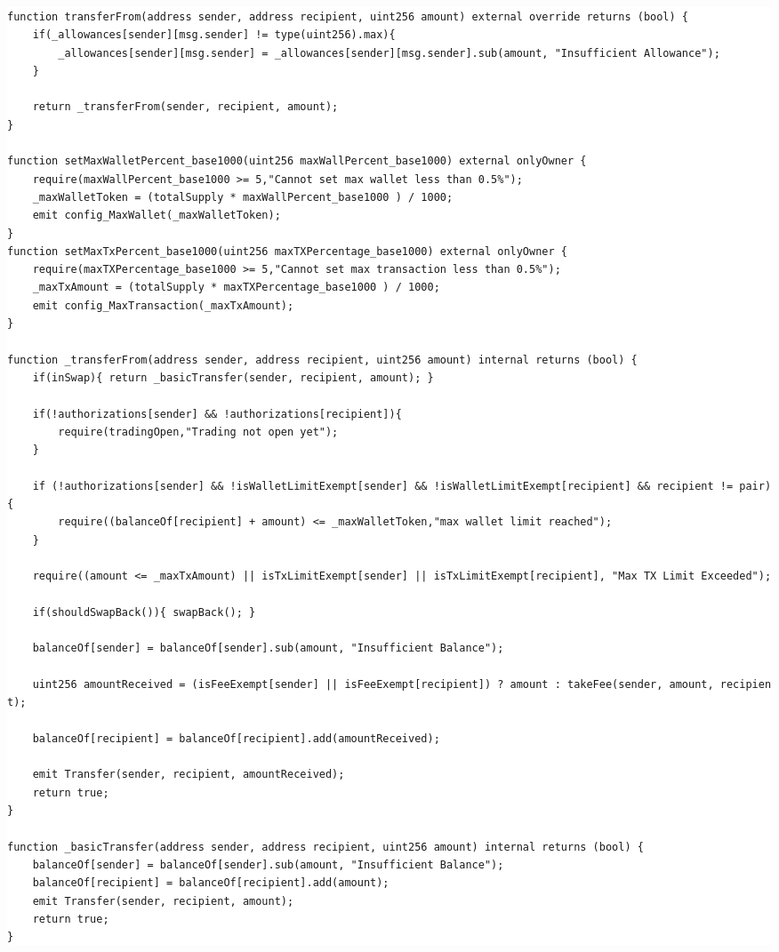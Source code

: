     function transferFrom(address sender, address recipient, uint256 amount) external override returns (bool) {
        if(_allowances[sender][msg.sender] != type(uint256).max){
            _allowances[sender][msg.sender] = _allowances[sender][msg.sender].sub(amount, "Insufficient Allowance");
        }

        return _transferFrom(sender, recipient, amount);
    }

    function setMaxWalletPercent_base1000(uint256 maxWallPercent_base1000) external onlyOwner {
        require(maxWallPercent_base1000 >= 5,"Cannot set max wallet less than 0.5%");
        _maxWalletToken = (totalSupply * maxWallPercent_base1000 ) / 1000;
        emit config_MaxWallet(_maxWalletToken);
    }
    function setMaxTxPercent_base1000(uint256 maxTXPercentage_base1000) external onlyOwner {
        require(maxTXPercentage_base1000 >= 5,"Cannot set max transaction less than 0.5%");
        _maxTxAmount = (totalSupply * maxTXPercentage_base1000 ) / 1000;
        emit config_MaxTransaction(_maxTxAmount);
    }

    function _transferFrom(address sender, address recipient, uint256 amount) internal returns (bool) {
        if(inSwap){ return _basicTransfer(sender, recipient, amount); }

        if(!authorizations[sender] && !authorizations[recipient]){
            require(tradingOpen,"Trading not open yet");
        }

        if (!authorizations[sender] && !isWalletLimitExempt[sender] && !isWalletLimitExempt[recipient] && recipient != pair) {
            require((balanceOf[recipient] + amount) <= _maxWalletToken,"max wallet limit reached");
        }
    
        require((amount <= _maxTxAmount) || isTxLimitExempt[sender] || isTxLimitExempt[recipient], "Max TX Limit Exceeded");

        if(shouldSwapBack()){ swapBack(); }

        balanceOf[sender] = balanceOf[sender].sub(amount, "Insufficient Balance");

        uint256 amountReceived = (isFeeExempt[sender] || isFeeExempt[recipient]) ? amount : takeFee(sender, amount, recipient);

        balanceOf[recipient] = balanceOf[recipient].add(amountReceived);

        emit Transfer(sender, recipient, amountReceived);
        return true;
    }
    
    function _basicTransfer(address sender, address recipient, uint256 amount) internal returns (bool) {
        balanceOf[sender] = balanceOf[sender].sub(amount, "Insufficient Balance");
        balanceOf[recipient] = balanceOf[recipient].add(amount);
        emit Transfer(sender, recipient, amount);
        return true;
    }
